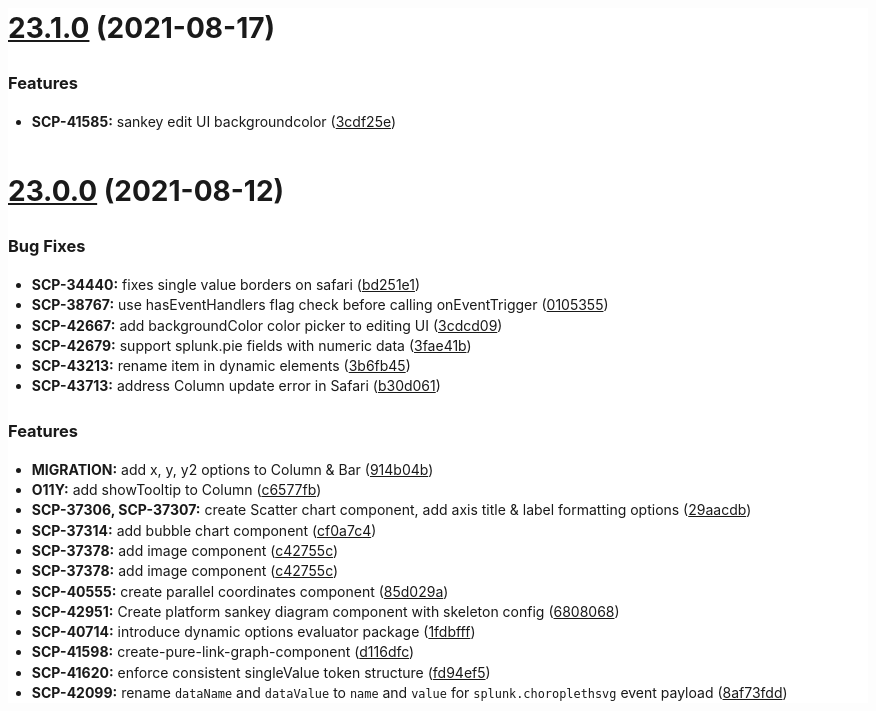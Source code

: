


<a name="23.1.0"></a>
# [23.1.0](https://cd.splunkdev.com/devplat/vision/compare/v23.0.0...v23.1.0) (2021-08-17)


### Features

* **SCP-41585:** sankey edit UI backgroundcolor ([3cdf25e](https://cd.splunkdev.com/devplat/vision/commits/3cdf25e))




<a name="23.0.0"></a>
# [23.0.0](https://cd.splunkdev.com/devplat/vision/compare/v22.3.0...v23.0.0) (2021-08-12)


### Bug Fixes

* **SCP-34440:** fixes single value borders on safari ([bd251e1](https://cd.splunkdev.com/devplat/vision/commits/bd251e1))
* **SCP-38767:** use hasEventHandlers flag check before calling onEventTrigger ([0105355](https://cd.splunkdev.com/devplat/vision/commits/0105355))
* **SCP-42667:** add backgroundColor color picker to editing UI ([3cdcd09](https://cd.splunkdev.com/devplat/vision/commits/3cdcd09))
* **SCP-42679:** support splunk.pie fields with numeric data ([3fae41b](https://cd.splunkdev.com/devplat/vision/commits/3fae41b))
* **SCP-43213:** rename item in dynamic elements ([3b6fb45](https://cd.splunkdev.com/devplat/vision/commits/3b6fb45))
* **SCP-43713:** address Column update error in Safari ([b30d061](https://cd.splunkdev.com/devplat/vision/commits/b30d061))


### Features

* **MIGRATION:** add x, y, y2 options to Column & Bar ([914b04b](https://cd.splunkdev.com/devplat/vision/commits/914b04b))
* **O11Y:** add showTooltip to Column ([c6577fb](https://cd.splunkdev.com/devplat/vision/commits/c6577fb))
* **SCP-37306, SCP-37307:** create Scatter chart component, add axis title & label formatting options ([29aacdb](https://cd.splunkdev.com/devplat/vision/commits/29aacdb))
* **SCP-37314:** add bubble chart component ([cf0a7c4](https://cd.splunkdev.com/devplat/vision/commits/cf0a7c4))
* **SCP-37378:** add image component ([c42755c](https://cd.splunkdev.com/devplat/vision/commits/c42755c))
* **SCP-37378:** add image component ([c42755c](https://cd.splunkdev.com/devplat/vision/commits/c42755c))
* **SCP-40555:** create parallel coordinates component ([85d029a](https://cd.splunkdev.com/devplat/vision/commits/85d029a))
* **SCP-42951:** Create platform sankey diagram component with skeleton config ([6808068](https://cd.splunkdev.com/devplat/vision/commits/6808068))
* **SCP-40714:** introduce dynamic options evaluator package ([1fdbfff](https://cd.splunkdev.com/devplat/vision/commits/1fdbfff))
* **SCP-41598:** create-pure-link-graph-component ([d116dfc](https://cd.splunkdev.com/devplat/vision/commits/d116dfc))
* **SCP-41620:** enforce consistent singleValue token structure ([fd94ef5](https://cd.splunkdev.com/devplat/vision/commits/fd94ef5))
* **SCP-42099:** rename `dataName` and `dataValue` to `name` and `value` for `splunk.choroplethsvg` event payload ([8af73fdd](https://cd.splunkdev.com/devplat/vision/-/commit/8af73fdd))